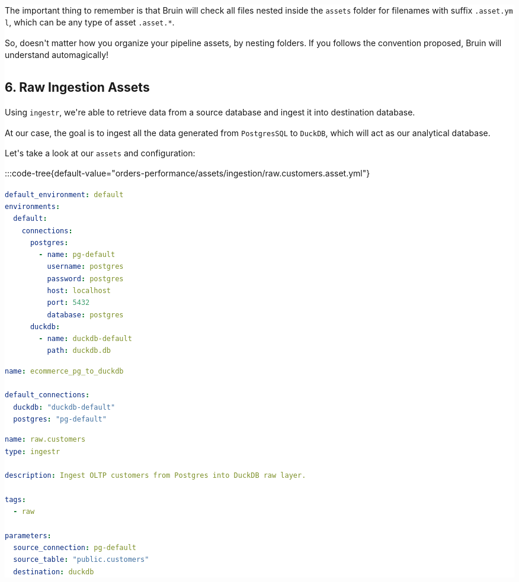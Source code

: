 The important thing to remember is that Bruin will check all files nested inside the `assets` folder for filenames with suffix `.asset.yml`, which can be any type of asset `.asset.*`.

So, doesn't matter how you organize your pipeline assets, by nesting folders. If you follows the convention proposed, Bruin will understand automagically!


## 6. Raw Ingestion Assets

Using `ingestr`, we're able to retrieve data from a source database and ingest it into destination database.

At our case, the goal is to ingest all the data generated from `PostgresSQL` to `DuckDB`, which will act as our analytical database.


Let's take a look at our `assets` and configuration:

:::code-tree{default-value="orders-performance/assets/ingestion/raw.customers.asset.yml"}
```yaml [.bruin.yml]
default_environment: default
environments:
  default:
    connections:
      postgres:
        - name: pg-default
          username: postgres
          password: postgres
          host: localhost
          port: 5432
          database: postgres
      duckdb:
        - name: duckdb-default
          path: duckdb.db

```


```yaml [orders-performance/pipeline.yml]
name: ecommerce_pg_to_duckdb

default_connections:
  duckdb: "duckdb-default"
  postgres: "pg-default"

```

```yaml [orders-performance/assets/ingestion/raw.customers.asset.yml]
name: raw.customers
type: ingestr

description: Ingest OLTP customers from Postgres into DuckDB raw layer.

tags:
  - raw

parameters:
  source_connection: pg-default
  source_table: "public.customers"
  destination: duckdb
```
